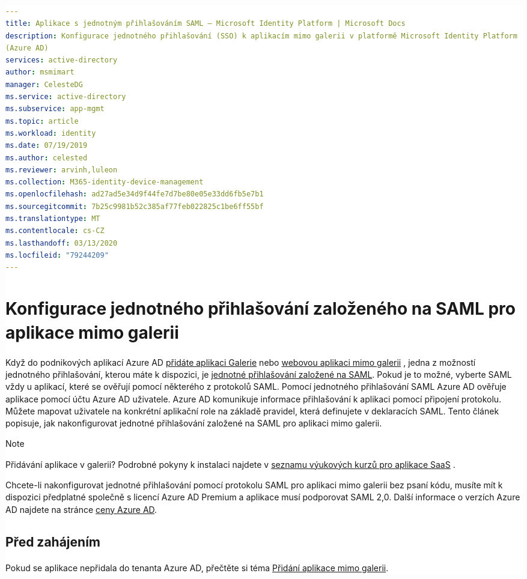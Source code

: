 ```yaml
---
title: Aplikace s jednotným přihlašováním SAML – Microsoft Identity Platform | Microsoft Docs
description: Konfigurace jednotného přihlašování (SSO) k aplikacím mimo galerii v platformě Microsoft Identity Platform (Azure AD)
services: active-directory
author: msmimart
manager: CelesteDG
ms.service: active-directory
ms.subservice: app-mgmt
ms.topic: article
ms.workload: identity
ms.date: 07/19/2019
ms.author: celested
ms.reviewer: arvinh,luleon
ms.collection: M365-identity-device-management
ms.openlocfilehash: ad27ad5e34d9f44fe7d7be80e05e33dd6fb5e7b1
ms.sourcegitcommit: 7b25c9981b52c385af77feb022825c1be6ff55bf
ms.translationtype: MT
ms.contentlocale: cs-CZ
ms.lasthandoff: 03/13/2020
ms.locfileid: "79244209"
---
```

# <a name="configure-saml-based-single-sign-on-to-non-gallery-applications"></a>Konfigurace jednotného přihlašování založeného na SAML pro aplikace mimo galerii

Když do podnikových aplikací Azure AD [přidáte aplikaci Galerie](add-gallery-app.md) nebo [webovou aplikaci mimo galerii](add-non-gallery-app.md) , jedna z možností jednotného přihlašování, kterou máte k dispozici, je [jednotné přihlašování založené na SAML](what-is-single-sign-on.md#saml-sso). Pokud je to možné, vyberte SAML vždy u aplikací, které se ověřují pomocí některého z protokolů SAML. Pomocí jednotného přihlašování SAML Azure AD ověřuje aplikace pomocí účtu Azure AD uživatele. Azure AD komunikuje informace přihlašování k aplikaci pomocí připojení protokolu. Můžete mapovat uživatele na konkrétní aplikační role na základě pravidel, která definujete v deklaracích SAML. Tento článek popisuje, jak nakonfigurovat jednotné přihlašování založené na SAML pro aplikaci mimo galerii. 

> [!NOTE]
> Přidávání aplikace v galerii? Podrobné pokyny k instalaci najdete v [seznamu výukových kurzů pro aplikace SaaS](../saas-apps/tutorial-list.md) .

Chcete-li nakonfigurovat jednotné přihlašování pomocí protokolu SAML pro aplikaci mimo galerii bez psaní kódu, musíte mít k dispozici předplatné společně s licencí Azure AD Premium a aplikace musí podporovat SAML 2,0. Další informace o verzích Azure AD najdete na stránce [ceny Azure AD](https://azure.microsoft.com/pricing/details/active-directory/).

## <a name="before-you-begin"></a>Před zahájením

Pokud se aplikace nepřidala do tenanta Azure AD, přečtěte si téma [Přidání aplikace mimo galerii](add-non-gallery-app.md).
